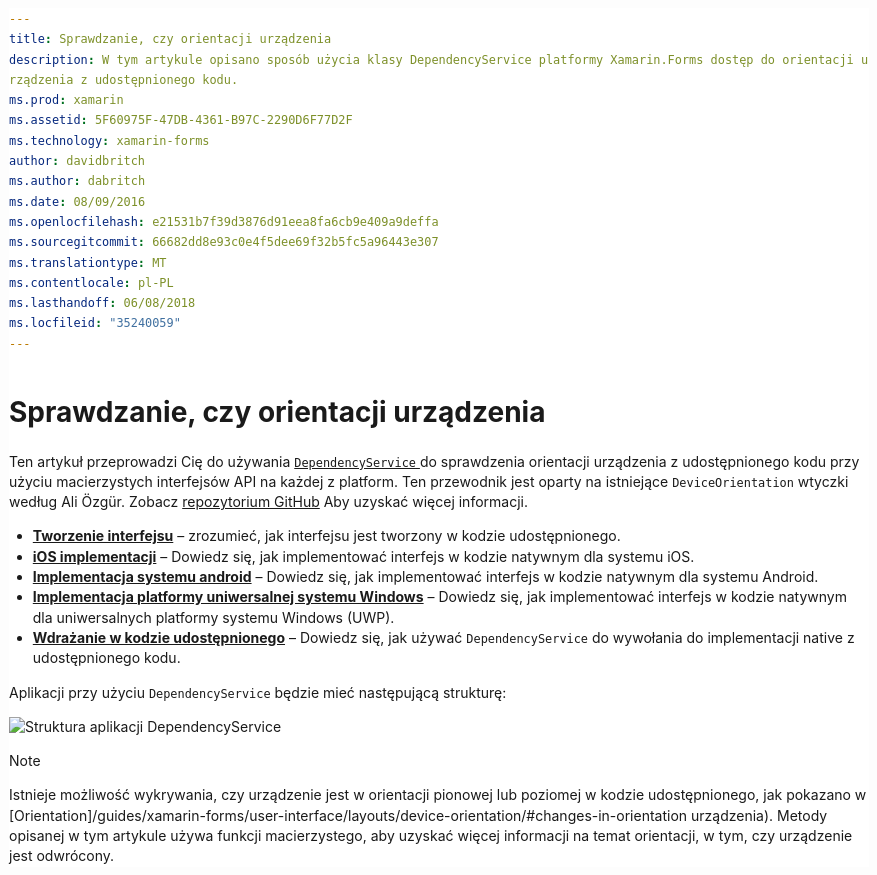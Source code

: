 ```yaml
---
title: Sprawdzanie, czy orientacji urządzenia
description: W tym artykule opisano sposób użycia klasy DependencyService platformy Xamarin.Forms dostęp do orientacji urządzenia z udostępnionego kodu.
ms.prod: xamarin
ms.assetid: 5F60975F-47DB-4361-B97C-2290D6F77D2F
ms.technology: xamarin-forms
author: davidbritch
ms.author: dabritch
ms.date: 08/09/2016
ms.openlocfilehash: e21531b7f39d3876d91eea8fa6cb9e409a9deffa
ms.sourcegitcommit: 66682dd8e93c0e4f5dee69f32b5fc5a96443e307
ms.translationtype: MT
ms.contentlocale: pl-PL
ms.lasthandoff: 06/08/2018
ms.locfileid: "35240059"
---
```

# <a name="checking-device-orientation"></a>Sprawdzanie, czy orientacji urządzenia

Ten artykuł przeprowadzi Cię do używania [ `DependencyService` ](https://developer.xamarin.com/api/type/Xamarin.Forms.DependencyService/) do sprawdzenia orientacji urządzenia z udostępnionego kodu przy użyciu macierzystych interfejsów API na każdej z platform. Ten przewodnik jest oparty na istniejące `DeviceOrientation` wtyczki według Ali Özgür. Zobacz [repozytorium GitHub](https://github.com/aliozgur/Xamarin.Plugins/tree/master/DeviceOrientation) Aby uzyskać więcej informacji.

- **[Tworzenie interfejsu](#Creating_the_Interface)**  &ndash; zrozumieć, jak interfejsu jest tworzony w kodzie udostępnionego.
- **[iOS implementacji](#iOS_Implementation)**  &ndash; Dowiedz się, jak implementować interfejs w kodzie natywnym dla systemu iOS.
- **[Implementacja systemu android](#Android_Implementation)**  &ndash; Dowiedz się, jak implementować interfejs w kodzie natywnym dla systemu Android.
- **[Implementacja platformy uniwersalnej systemu Windows](#WindowsImplementation)**  &ndash; Dowiedz się, jak implementować interfejs w kodzie natywnym dla uniwersalnych platformy systemu Windows (UWP).
- **[Wdrażanie w kodzie udostępnionego](#Implementing_in_Shared_Code)**  &ndash; Dowiedz się, jak używać `DependencyService` do wywołania do implementacji native z udostępnionego kodu.

Aplikacji przy użyciu `DependencyService` będzie mieć następującą strukturę:

![](device-orientation-images/orientation-diagram.png "Struktura aplikacji DependencyService")

> [!NOTE]
> Istnieje możliwość wykrywania, czy urządzenie jest w orientacji pionowej lub poziomej w kodzie udostępnionego, jak pokazano w [Orientation]/guides/xamarin-forms/user-interface/layouts/device-orientation/#changes-in-orientation urządzenia). Metody opisanej w tym artykule używa funkcji macierzystego, aby uzyskać więcej informacji na temat orientacji, w tym, czy urządzenie jest odwrócony.

<a name="Creating_the_Interface" />
